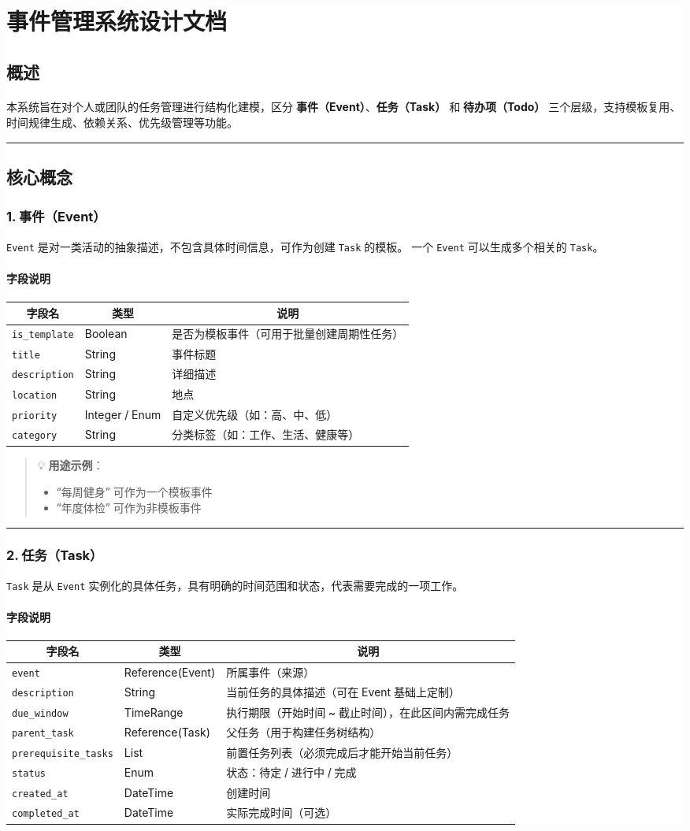 # 事件管理系统设计文档

## 概述

本系统旨在对个人或团队的任务管理进行结构化建模，区分 **事件（Event）**、**任务（Task）** 和 **待办项（Todo）** 三个层级，支持模板复用、时间规律生成、依赖关系、优先级管理等功能。

---

## 核心概念

### 1. 事件（Event）

`Event` 是对一类活动的抽象描述，不包含具体时间信息，可作为创建 `Task` 的模板。
一个 `Event` 可以生成多个相关的 `Task`。

#### 字段说明

| 字段名        | 类型           | 说明                                       |
| ------------- | -------------- | ------------------------------------------ |
| `is_template` | Boolean        | 是否为模板事件（可用于批量创建周期性任务） |
| `title`       | String         | 事件标题                                   |
| `description` | String         | 详细描述                                   |
| `location`    | String         | 地点                                       |
| `priority`    | Integer / Enum | 自定义优先级（如：高、中、低）             |
| `category`    | String         | 分类标签（如：工作、生活、健康等）         |

> 💡 **用途示例**：
>
> - “每周健身” 可作为一个模板事件
> - “年度体检” 可作为非模板事件

---

### 2. 任务（Task）

`Task` 是从 `Event` 实例化的具体任务，具有明确的时间范围和状态，代表需要完成的一项工作。

#### 字段说明

| 字段名               | 类型             | 说明                                                  |
| -------------------- | ---------------- | ----------------------------------------------------- |
| `event`              | Reference(Event) | 所属事件（来源）                                      |
| `description`        | String           | 当前任务的具体描述（可在 Event 基础上定制）           |
| `due_window`         | TimeRange        | 执行期限（开始时间 ~ 截止时间），在此区间内需完成任务 |
| `parent_task`        | Reference(Task)  | 父任务（用于构建任务树结构）                          |
| `prerequisite_tasks` | List<Task>       | 前置任务列表（必须完成后才能开始当前任务）            |
| `status`             | Enum             | 状态：待定 / 进行中 / 完成                            |
| `created_at`         | DateTime         | 创建时间                                              |
| `completed_at`       | DateTime         | 实际完成时间（可选）                                  |
